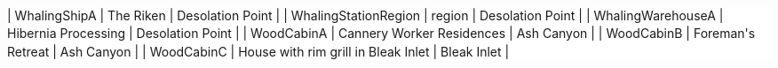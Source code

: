 | WhalingShipA | The Riken | Desolation Point |
| WhalingStationRegion | region | Desolation Point |
| WhalingWarehouseA | Hibernia Processing | Desolation Point |
| WoodCabinA | Cannery Worker Residences | Ash Canyon |
| WoodCabinB | Foreman's Retreat | Ash Canyon |
| WoodCabinC | House with rim grill in Bleak Inlet | Bleak Inlet |